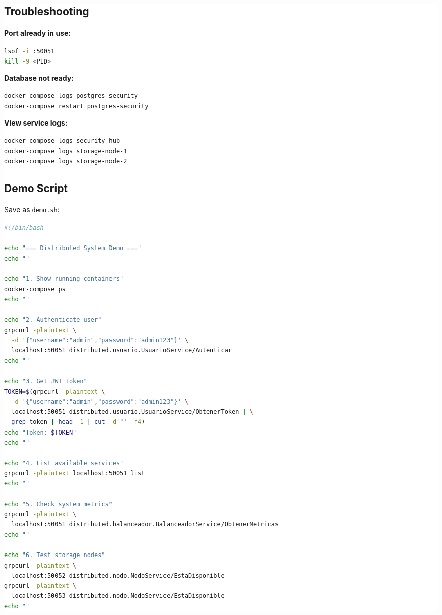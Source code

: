 ## Troubleshooting

**Port already in use:**
```bash
lsof -i :50051
kill -9 <PID>
```

**Database not ready:**
```bash
docker-compose logs postgres-security
docker-compose restart postgres-security
```

**View service logs:**
```bash
docker-compose logs security-hub
docker-compose logs storage-node-1
docker-compose logs storage-node-2
```

## Demo Script

Save as `demo.sh`:

```bash
#!/bin/bash

echo "=== Distributed System Demo ==="
echo ""

echo "1. Show running containers"
docker-compose ps
echo ""

echo "2. Authenticate user"
grpcurl -plaintext \
  -d '{"username":"admin","password":"admin123"}' \
  localhost:50051 distributed.usuario.UsuarioService/Autenticar
echo ""

echo "3. Get JWT token"
TOKEN=$(grpcurl -plaintext \
  -d '{"username":"admin","password":"admin123"}' \
  localhost:50051 distributed.usuario.UsuarioService/ObtenerToken | \
  grep token | head -1 | cut -d'"' -f4)
echo "Token: $TOKEN"
echo ""

echo "4. List available services"
grpcurl -plaintext localhost:50051 list
echo ""

echo "5. Check system metrics"
grpcurl -plaintext \
  localhost:50051 distributed.balanceador.BalanceadorService/ObtenerMetricas
echo ""

echo "6. Test storage nodes"
grpcurl -plaintext \
  localhost:50052 distributed.nodo.NodoService/EstaDisponible
grpcurl -plaintext \
  localhost:50053 distributed.nodo.NodoService/EstaDisponible
echo ""

```